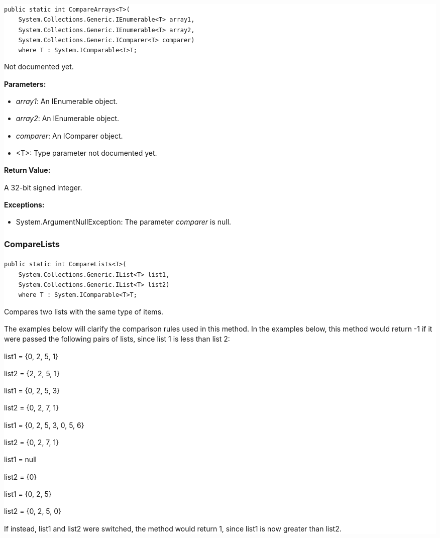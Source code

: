     public static int CompareArrays<T>(
        System.Collections.Generic.IEnumerable<T> array1,
        System.Collections.Generic.IEnumerable<T> array2,
        System.Collections.Generic.IComparer<T> comparer)
        where T : System.IComparable<T>T;

Not documented yet.

<b>Parameters:</b>

 * <i>array1</i>: An IEnumerable object.

 * <i>array2</i>: An IEnumerable object.

 * <i>comparer</i>: An IComparer object.

 * &lt;T&gt;: Type parameter not documented yet.

<b>Return Value:</b>

A 32-bit signed integer.

<b>Exceptions:</b>

 * System.ArgumentNullException:
The parameter <i>comparer</i>
 is null.

### CompareLists

    public static int CompareLists<T>(
        System.Collections.Generic.IList<T> list1,
        System.Collections.Generic.IList<T> list2)
        where T : System.IComparable<T>T;

Compares two lists with the same type of items.

The examples below will clarify the comparison rules used in this method. In the examples below, this method would return -1 if it were passed the following pairs of lists, since list 1 is less than list 2:

list1 = {0, 2, 5, 1}

list2 = {2, 2, 5, 1}

list1 = {0, 2, 5, 3}

list2 = {0, 2, 7, 1}

list1 = {0, 2, 5, 3, 0, 5, 6}

list2 = {0, 2, 7, 1}

list1 = null

list2 = {0}

list1 = {0, 2, 5}

list2 = {0, 2, 5, 0}

If instead, list1 and list2 were switched, the method would return 1, since list1 is now greater than list2.
